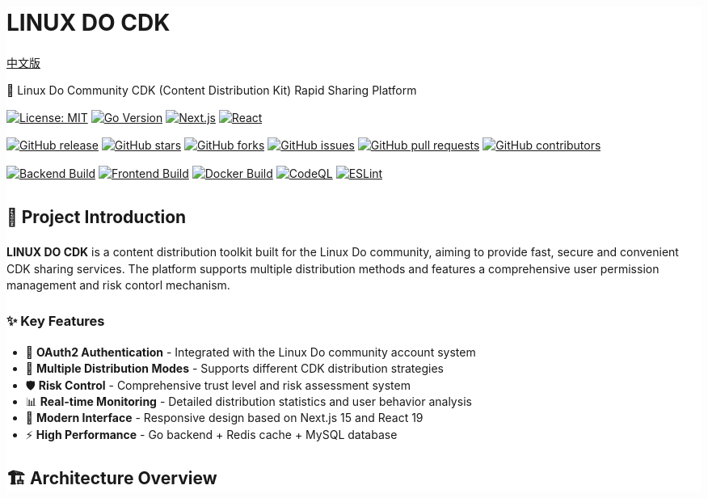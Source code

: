 # LINUX DO CDK

[中文版](/README.md)

🚀 Linux Do Community CDK (Content Distribution Kit) Rapid Sharing Platform

[![License: MIT](https://img.shields.io/badge/License-MIT-yellow.svg)](https://opensource.org/licenses/MIT)
[![Go Version](https://img.shields.io/badge/Go-1.24-blue.svg)](https://golang.org/)
[![Next.js](https://img.shields.io/badge/Next.js-15-black.svg)](https://nextjs.org/)
[![React](https://img.shields.io/badge/React-19-blue.svg)](https://reactjs.org/)

[![GitHub release](https://img.shields.io/github/v/release/linux-do/cdk?include_prereleases)](https://github.com/linux-do/cdk/releases)
[![GitHub stars](https://img.shields.io/github/stars/linux-do/cdk)](https://github.com/linux-do/cdk/stargazers)
[![GitHub forks](https://img.shields.io/github/forks/linux-do/cdk)](https://github.com/linux-do/cdk/network)
[![GitHub issues](https://img.shields.io/github/issues/linux-do/cdk)](https://github.com/linux-do/cdk/issues)
[![GitHub pull requests](https://img.shields.io/github/issues-pr/linux-do/cdk)](https://github.com/linux-do/cdk/pulls)
[![GitHub contributors](https://img.shields.io/github/contributors/linux-do/cdk)](https://github.com/linux-do/cdk/graphs/contributors)

[![Backend Build](https://github.com/linux-do/cdk/actions/workflows/build_backend.yml/badge.svg)](https://github.com/linux-do/cdk/actions/workflows/build_backend.yml)
[![Frontend Build](https://github.com/linux-do/cdk/actions/workflows/build_frontend.yml/badge.svg)](https://github.com/linux-do/cdk/actions/workflows/build_frontend.yml)
[![Docker Build](https://github.com/linux-do/cdk/actions/workflows/build_image.yml/badge.svg)](https://github.com/linux-do/cdk/actions/workflows/build_image.yml)
[![CodeQL](https://github.com/linux-do/cdk/actions/workflows/codeql.yml/badge.svg)](https://github.com/linux-do/cdk/actions/workflows/codeql.yml)
[![ESLint](https://github.com/linux-do/cdk/actions/workflows/eslint.yml/badge.svg)](https://github.com/linux-do/cdk/actions/workflows/eslint.yml)

## 📖 Project Introduction

**LINUX DO CDK** is a content distribution toolkit built for the Linux Do community, aiming to provide fast, secure and convenient CDK sharing services. The platform supports multiple distribution methods and features a comprehensive user permission management and risk contorl mechanism.

### ✨ Key Features

- 🔐 **OAuth2 Authentication** - Integrated with the Linux Do community account system
- 🎯 **Multiple Distribution Modes** - Supports different CDK distribution strategies
- 🛡️ **Risk Control** - Comprehensive trust level and risk assessment system
- 📊 **Real-time Monitoring** - Detailed distribution statistics and user behavior analysis
- 🎨 **Modern Interface** - Responsive design based on Next.js 15 and React 19
- ⚡ **High Performance** - Go backend + Redis cache + MySQL database

## 🏗️ Architecture Overview
